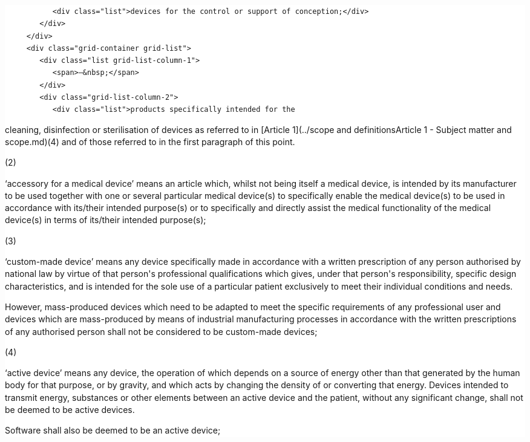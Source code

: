                <div class="list">devices for the control or support of conception;</div>
            </div>
         </div>
         <div class="grid-container grid-list">
            <div class="list grid-list-column-1">
               <span>—&nbsp;</span>
            </div>
            <div class="grid-list-column-2">
               <div class="list">products specifically intended for the 
cleaning, disinfection or sterilisation of devices as referred to in 
[Article&nbsp;1](../scope and definitionsArticle 1 - Subject matter and scope.md)(4) and of those referred to in the first 
paragraph&nbsp;of this point.</div>
            </div>
         </div>
      </div>
   </div>
   <div class="grid-container grid-list">
      <div class="list grid-list-column-1">
         <span>(2)&nbsp;</span>
      </div>
      <div class="grid-list-column-2">
         <p class="norm">‘accessory for a medical device’ means an 
article which, whilst not being itself a medical device, is intended by 
its manufacturer to be used together with one or several particular 
medical device(s) to specifically enable the medical device(s) to be 
used in accordance with its/their intended purpose(s) or to specifically
 and directly assist the medical functionality of the medical device(s) 
in terms of its/their intended purpose(s);</p>
      </div>
   </div>
   <div class="grid-container grid-list">
      <div class="list grid-list-column-1">
         <span>(3)&nbsp;</span>
      </div>
      <div class="grid-list-column-2">
         <p class="norm">‘custom-made device’ means any device 
specifically made in accordance with a written prescription of any 
person authorised by national law by virtue of that person's 
professional qualifications which gives, under that person's 
responsibility, specific design characteristics, and is intended for the
 sole use of a particular patient exclusively to meet their individual 
conditions and needs.</p>
         <p class="list">However, mass-produced devices which need to be
 adapted to meet the specific requirements of any professional user and 
devices which are mass-produced by means of industrial manufacturing 
processes in accordance with the written prescriptions of any authorised
 person shall not be considered to be custom-made devices;</p>
      </div>
   </div>
   <div class="grid-container grid-list">
      <div class="list grid-list-column-1">
         <span>(4)&nbsp;</span>
      </div>
      <div class="grid-list-column-2">
         <p class="norm">‘active device’ means any device, the operation
 of which depends on a source of energy other than that generated by the
 human body for that purpose, or by gravity, and which acts by changing 
the density of or converting that energy. Devices intended to transmit 
energy, substances or other elements between an active device and the 
patient, without any significant change, shall not be deemed to be 
active devices.</p>
         <p class="list">Software shall also be deemed to be an active device;</p>
      </div>
